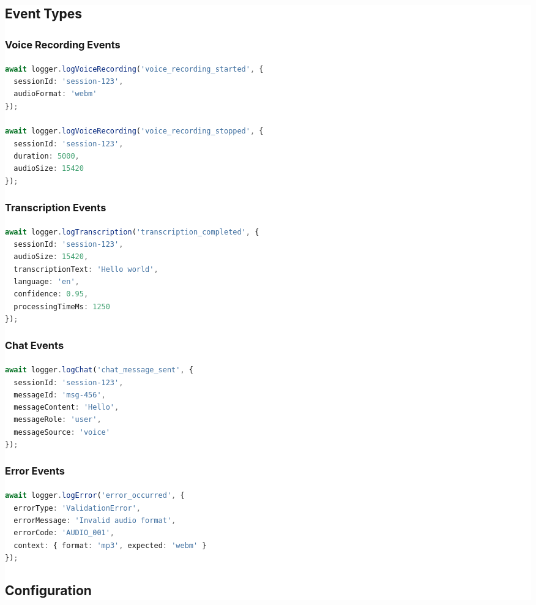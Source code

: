 ## Event Types

### Voice Recording Events
```typescript
await logger.logVoiceRecording('voice_recording_started', {
  sessionId: 'session-123',
  audioFormat: 'webm'
});

await logger.logVoiceRecording('voice_recording_stopped', {
  sessionId: 'session-123',
  duration: 5000,
  audioSize: 15420
});
```

### Transcription Events
```typescript
await logger.logTranscription('transcription_completed', {
  sessionId: 'session-123',
  audioSize: 15420,
  transcriptionText: 'Hello world',
  language: 'en',
  confidence: 0.95,
  processingTimeMs: 1250
});
```

### Chat Events
```typescript
await logger.logChat('chat_message_sent', {
  sessionId: 'session-123',
  messageId: 'msg-456',
  messageContent: 'Hello',
  messageRole: 'user',
  messageSource: 'voice'
});
```

### Error Events
```typescript
await logger.logError('error_occurred', {
  errorType: 'ValidationError',
  errorMessage: 'Invalid audio format',
  errorCode: 'AUDIO_001',
  context: { format: 'mp3', expected: 'webm' }
});
```

## Configuration
